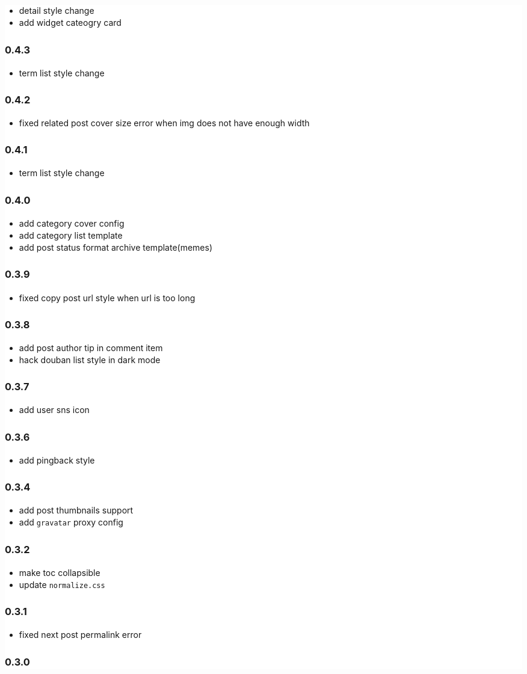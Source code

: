 - detail style change
- add widget cateogry card

### 0.4.3

- term list style change

### 0.4.2

- fixed related post cover size error when img does not have enough width

### 0.4.1

- term list style change

### 0.4.0

- add category cover config
- add category list template
- add post status format archive template(memes)

### 0.3.9

- fixed copy post url style when url is too long

### 0.3.8

- add post author tip in comment item
- hack douban list style in dark mode

### 0.3.7

- add user sns icon

### 0.3.6

- add pingback style

### 0.3.4

- add post thumbnails support
- add `gravatar` proxy config

### 0.3.2

- make toc collapsible
- update `normalize.css`

### 0.3.1

- fixed next post permalink error

### 0.3.0
